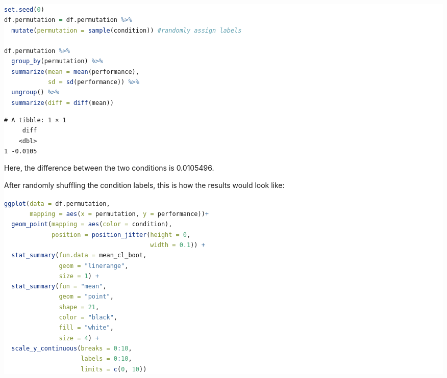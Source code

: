 
```r
set.seed(0)
df.permutation = df.permutation %>% 
  mutate(permutation = sample(condition)) #randomly assign labels

df.permutation %>% 
  group_by(permutation) %>% 
  summarize(mean = mean(performance),
            sd = sd(performance)) %>% 
  ungroup() %>% 
  summarize(diff = diff(mean))
```

```
# A tibble: 1 × 1
     diff
    <dbl>
1 -0.0105
```

Here, the difference between the two conditions is 0.0105496.

After randomly shuffling the condition labels, this is how the results would look like: 


```r
ggplot(data = df.permutation, 
       mapping = aes(x = permutation, y = performance))+
  geom_point(mapping = aes(color = condition),
             position = position_jitter(height = 0,
                                        width = 0.1)) +
  stat_summary(fun.data = mean_cl_boot,
               geom = "linerange",
               size = 1) +
  stat_summary(fun = "mean",
               geom = "point",
               shape = 21,
               color = "black",
               fill = "white",
               size = 4) + 
  scale_y_continuous(breaks = 0:10,
                     labels = 0:10,
                     limits = c(0, 10))
```
